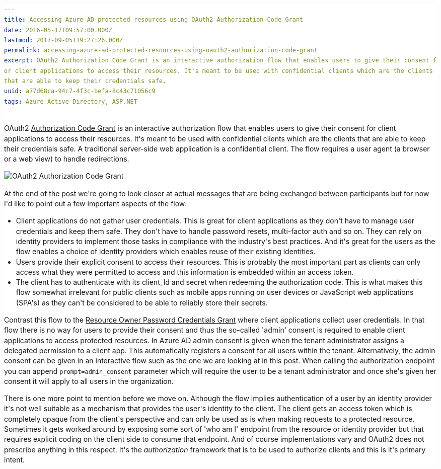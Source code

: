 ```yaml
---
title: Accessing Azure AD protected resources using OAuth2 Authorization Code Grant
date: 2016-05-17T09:57:00.000Z
lastmod: 2017-09-05T19:27:26.000Z
permalink: accessing-azure-ad-protected-resources-using-oauth2-authorization-code-grant
excerpt: OAuth2 Authorization Code Grant is an interactive authorization flow that enables users to give their consent for client applications to access their resources. It's meant to be used with confidential clients which are the clients that are able to keep their credentials safe.
uuid: a77d68ca-94c7-4f3c-befa-8c43c71056c9
tags: Azure Active Directory, ASP.NET
---
```


OAuth2 [Authorization Code Grant](http://tools.ietf.org/html/rfc6749#page-24) is an interactive authorization flow that enables users to give their consent for client applications to access their resources. It's meant to be used with confidential clients which are the clients that are able to keep their credentials safe. A traditional server-side web application is a confidential client. The flow requires a user agent (a browser or a web view) to handle redirections.

![OAuth2 Authorization Code Grant](https://blogcontent.azureedge.net/OAuth2-Authorization-Code-Grant-updated2.png)

At the end of the post we're going to look closer at actual messages that are being exchanged between participants but for now I'd like to point out a few important aspects of the flow:
- Client applications do not gather user credentials. This is great for client applications as they don't have to manage user credentials and keep them safe. They don't have to handle password resets, multi-factor auth and so on. They can rely on identity providers to implement those tasks in compliance with the industry's best practices. And it's great for the users as the flow enables a choice of identity providers which enables reuse of their existing identities.
- Users provide their explicit consent to access their resources. This is probably the most important part as clients can only access what they were permitted to access and this information is embedded within an access token.
- The client has to authenticate with its client_Id and secret when redeeming the authorization code. This is what makes this flow somewhat irrelevant for public clients such as mobile apps running on user devices or JavaScript web applications (SPA's) as they can't be considered to be able to reliably store their secrets.

Contrast this flow to the [Resource Owner Password Credentials Grant](http://tools.ietf.org/html/rfc6749#page-37) where client applications collect user credentials. In that flow there is no way for users to provide their consent and thus the so-called 'admin' consent is required to enable client applications to access protected resources. In Azure AD admin consent is given when the tenant administrator assigns a delegated permission to a client app. This automatically registers a consent for all users within the tenant. Alternatively, the admin consent can be given in an interactive flow such as the one we are looking at in this post. When calling the authorization endpoint you can append `prompt=admin_consent` parameter which will require the user to be a tenant administrator and once she's given her consent it will apply to all users in the organization.

There is one more point to mention before we move on. Although the flow implies authentication of a user by an identity provider it's not well suitable as a mechanism that provides the user's identity to the client. The client gets an access token which is completely opaque from the client's perspective and can only be used as is when making requests to a protected resource. Sometimes it gets worked around by exposing some sort of 'who am I' endpoint from the resource or identity provider but that requires explicit coding on the client side to consume that endpoint. And of course implementations vary and OAuth2 does not prescribe anything in this respect. It's the *authorization* framework that is to be used to authorize clients and this is it's primary intent.
